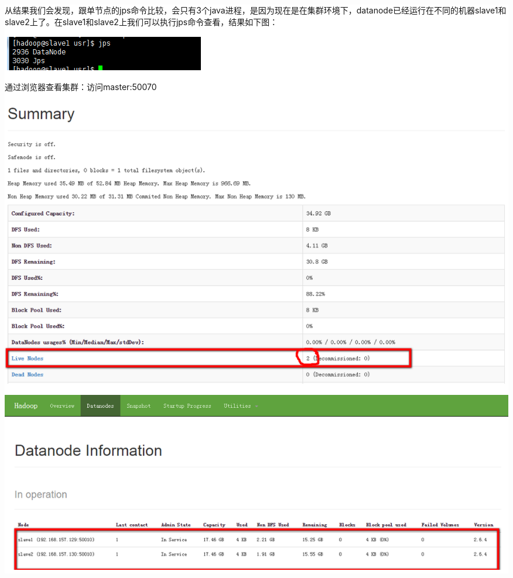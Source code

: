 从结果我们会发现，跟单节点的jps命令比较，会只有3个java进程，是因为现在是在集群环境下，datanode已经运行在不同的机器slave1和slave2上了。在slave1和slave2上我们可以执行jps命令查看，结果如下图：

​    ![8](images/hdfs_8.png)

通过浏览器查看集群：访问master:50070

 ![9](images/hdfs_9.png)

 ![10](images/hdfs_10.png)

